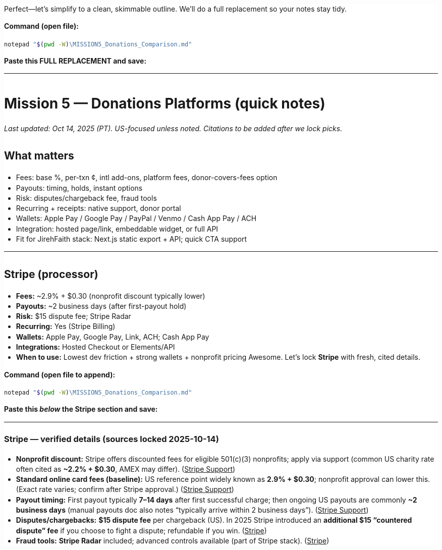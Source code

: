 Perfect—let’s simplify to a clean, skimmable outline. We’ll do a full replacement so your notes stay tidy.

**Command (open file):**

```bash
notepad "$(pwd -W)\MISSION5_Donations_Comparison.md"
```

**Paste this FULL REPLACEMENT and save:**

---

# Mission 5 — Donations Platforms (quick notes)

*Last updated: Oct 14, 2025 (PT). US-focused unless noted. Citations to be added after we lock picks.*

## What matters

* Fees: base %, per-txn ¢, intl add-ons, platform fees, donor-covers-fees option
* Payouts: timing, holds, instant options
* Risk: disputes/chargeback fee, fraud tools
* Recurring + receipts: native support, donor portal
* Wallets: Apple Pay / Google Pay / PayPal / Venmo / Cash App Pay / ACH
* Integration: hosted page/link, embeddable widget, or full API
* Fit for JirehFaith stack: Next.js static export + API; quick CTA support

---

## Stripe (processor)

* **Fees:** ~2.9% + $0.30 (nonprofit discount typically lower)
* **Payouts:** ~2 business days (after first-payout hold)
* **Risk:** $15 dispute fee; Stripe Radar
* **Recurring:** Yes (Stripe Billing)
* **Wallets:** Apple Pay, Google Pay, Link, ACH; Cash App Pay
* **Integrations:** Hosted Checkout or Elements/API
* **When to use:** Lowest dev friction + strong wallets + nonprofit pricing
Awesome. Let’s lock **Stripe** with fresh, cited details.

**Command (open file to append):**

```bash
notepad "$(pwd -W)\MISSION5_Donations_Comparison.md"
```

**Paste this *below* the Stripe section and save:**

---

### Stripe — verified details (sources locked 2025-10-14)

* **Nonprofit discount:** Stripe offers discounted fees for eligible 501(c)(3) nonprofits; apply via support (common US charity rate often cited as **~2.2% + $0.30**, AMEX may differ). ([Stripe Support][1])
* **Standard online card fees (baseline):** US reference point widely known as **2.9% + $0.30**; nonprofit approval can lower this. (Exact rate varies; confirm after Stripe approval.) ([Stripe Support][1])
* **Payout timing:** First payout typically **7–14 days** after first successful charge; then ongoing US payouts are commonly **~2 business days** (manual payouts doc also notes “typically arrive within 2 business days”). ([Stripe Support][2])
* **Disputes/chargebacks:** **$15 dispute fee** per chargeback (US). In 2025 Stripe introduced an **additional $15 “countered dispute” fee** if you choose to fight a dispute; refundable if you win. ([Stripe][3])
* **Fraud tools:** **Stripe Radar** included; advanced controls available (part of Stripe stack). ([Stripe][3])

[1]: https://support.stripe.com/questions/fee-discount-for-nonprofit-organizations?utm_source=chatgpt.com "Fee discount for nonprofit organizations"
[2]: https://support.stripe.com/questions/where-is-my-payout-faq-for-late-and-missing-payouts?utm_source=chatgpt.com "Where is my payout? FAQ for late and missing payouts"
[3]: https://stripe.com/resources/more/chargebacks-101?utm_source=chatgpt.com "Chargebacks 101: What they are and how businesses can ..."
[4]: https://docs.stripe.com/recurring-payments?utm_source=chatgpt.com "Recurring payments"
[5]: https://docs.stripe.com/apple-pay?utm_source=chatgpt.com "Apple Pay"
[1]: https://www.paypal.com/us/digital-wallet/send-receive-money/giving?utm_source=chatgpt.com "Donate Money | Give to Causes You Believe in"
[2]: https://www.paypal.com/us/cshelp/article/how-do-i-get-money-out-of-my-paypal-account-help394?utm_source=chatgpt.com "How do I get money out of my PayPal account?"
[3]: https://www.paypal.com/us/cshelp/article/what-is-the-paypal-dispute-fee-and-why-was-i-charged-one-help349?utm_source=chatgpt.com "What is the PayPal Dispute Fee and why was I charged one?"
[4]: https://www.braintreepayments.com/braintree-pricing?utm_source=chatgpt.com "PayPal Braintree Fees & Pricing"
[5]: https://developers.braintreepayments.com/guides/apple-pay/overview?utm_source=chatgpt.com "Overview"
[1]: https://squareup.com/us/en/pricing?utm_source=chatgpt.com "Square Processing Fees, Plans, and Software Pricing"
[2]: https://squareup.com/help/us/en/article/3807-deposit-options-with-square?utm_source=chatgpt.com "Set up and edit transfer options"
[3]: https://squareup.com/help/us/en/article/3882-payment-disputes-walkthrough?utm_source=chatgpt.com "Manage payment disputes | Square Support Center - US"
[4]: https://squareup.com/us/en/subscriptions?utm_source=chatgpt.com "Subscription Management - Subscription Billing"
[5]: https://developer.squareup.com/docs/web-payments/apple-pay?utm_source=chatgpt.com "Take an Apple Pay Payment"
[1]: https://donorbox.zendesk.com/hc/en-us/articles/360020292372-How-do-I-add-Stripe-and-or-PayPal-to-my-donation-forms?utm_source=chatgpt.com "How do I add Stripe and/or PayPal to my donation forms?"
[2]: https://donorbox.org/pricing?utm_source=chatgpt.com "Donorbox Pricing - Best Donation Software - Start for Free ..."
[3]: https://donorbox.zendesk.com/hc/en-us/articles/19527478056852-What-payment-methods-does-Donorbox-support?utm_source=chatgpt.com "What payment methods does Donorbox support?"
[4]: https://donorbox.org/features?utm_source=chatgpt.com "Unbox the power of donor-friendly fundraising features"
[5]: https://donorbox.org/nonprofit-blog/accept-apple-pay-donations?utm_source=chatgpt.com "How to Accept Apple Pay Donations with Donorbox"
[1]: https://givebutter.com/pricing?utm_source=chatgpt.com "Givebutter Fees & Pricing: How Is Givebutter Free?"
[2]: https://help.givebutter.com/en/articles/1512762-givebutter-standard-pricing-explained?utm_source=chatgpt.com "Givebutter Standard pricing explained"
[3]: https://help.givebutter.com/en/articles/1761146-how-to-withdraw-funds?utm_source=chatgpt.com "How to withdraw funds"
[4]: https://www.g2.com/products/givebutter/pricing?utm_source=chatgpt.com "Givebutter Pricing 2025"
[5]: https://givebutter.com/nonprofit-payment-processing?utm_source=chatgpt.com "Free Payment Processing for Nonprofits | Card Processing"
[1]: https://support.zeffy.com/how-is-zeffy-free?utm_source=chatgpt.com "Zeffy really is free: No fees. No catch."
[2]: https://support.zeffy.com/how-often/-when-do-i-get-my-payout?utm_source=chatgpt.com "Payout schedules, amounts and reports"
[3]: https://support.zeffy.com/payments-and-payouts?utm_source=chatgpt.com "Payments and Payouts"
[4]: https://www.zeffy.com/home/free-online-fundraising-platform?utm_source=chatgpt.com "How is Zeffy 100% Free?"
[1]: https://help.tithe.ly/hc/en-us/articles/7442621160087-Tithely-Transaction-Fees-and-Subscription-Pricing?utm_source=chatgpt.com "Tithely Transaction Fees and Subscription Pricing"
[2]: https://help.tithe.ly/hc/en-us/articles/7279090109719-How-Often-Are-Funds-Deposited-to-the-Bank?utm_source=chatgpt.com "How Often Are Funds Deposited to the Bank?"
[3]: https://help.tithe.ly/hc/en-us/articles/24424858543767-How-to-Add-Apple-Pay-to-Tithely-Give?utm_source=chatgpt.com "How to Add Apple Pay to Tithely Give"
[4]: https://help.tithe.ly/hc/en-us/articles/7278954678935--Cover-the-Fees-Explained?utm_source=chatgpt.com "\"Cover the Fees™\" Explained"
[5]: https://help.tithe.ly/hc/en-us/articles/7369545691031-Tithely-Pay-Pricing-and-Fees?utm_source=chatgpt.com "Tithely Pay Pricing and Fees"